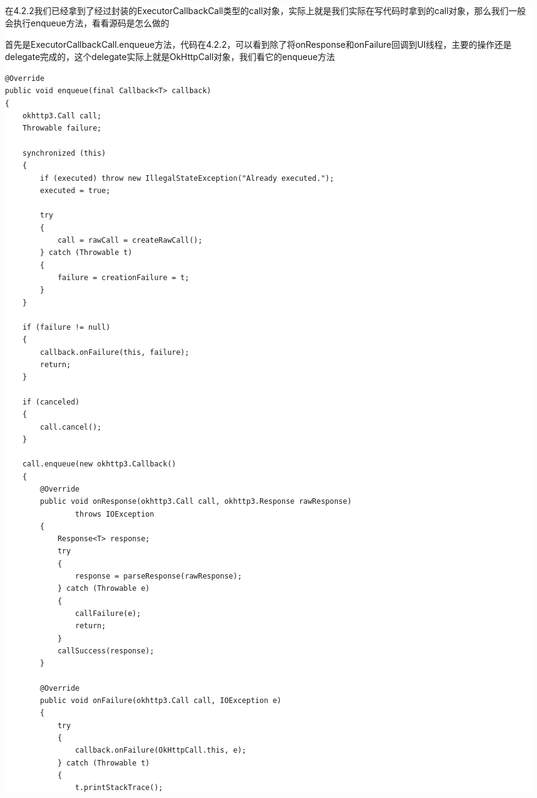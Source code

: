 在4.2.2我们已经拿到了经过封装的ExecutorCallbackCall类型的call对象，实际上就是我们实际在写代码时拿到的call对象，那么我们一般会执行enqueue方法，看看源码是怎么做的

首先是ExecutorCallbackCall.enqueue方法，代码在4.2.2，可以看到除了将onResponse和onFailure回调到UI线程，主要的操作还是delegate完成的，这个delegate实际上就是OkHttpCall对象，我们看它的enqueue方法

```
@Override
public void enqueue(final Callback<T> callback)
{
    okhttp3.Call call;
    Throwable failure;

    synchronized (this)
    {
        if (executed) throw new IllegalStateException("Already executed.");
        executed = true;

        try
        {
            call = rawCall = createRawCall();
        } catch (Throwable t)
        {
            failure = creationFailure = t;
        }
    }

    if (failure != null)
    {
        callback.onFailure(this, failure);
        return;
    }

    if (canceled)
    {
        call.cancel();
    }

    call.enqueue(new okhttp3.Callback()
    {
        @Override
        public void onResponse(okhttp3.Call call, okhttp3.Response rawResponse)
                throws IOException
        {
            Response<T> response;
            try
            {
                response = parseResponse(rawResponse);
            } catch (Throwable e)
            {
                callFailure(e);
                return;
            }
            callSuccess(response);
        }

        @Override
        public void onFailure(okhttp3.Call call, IOException e)
        {
            try
            {
                callback.onFailure(OkHttpCall.this, e);
            } catch (Throwable t)
            {
                t.printStackTrace();
```